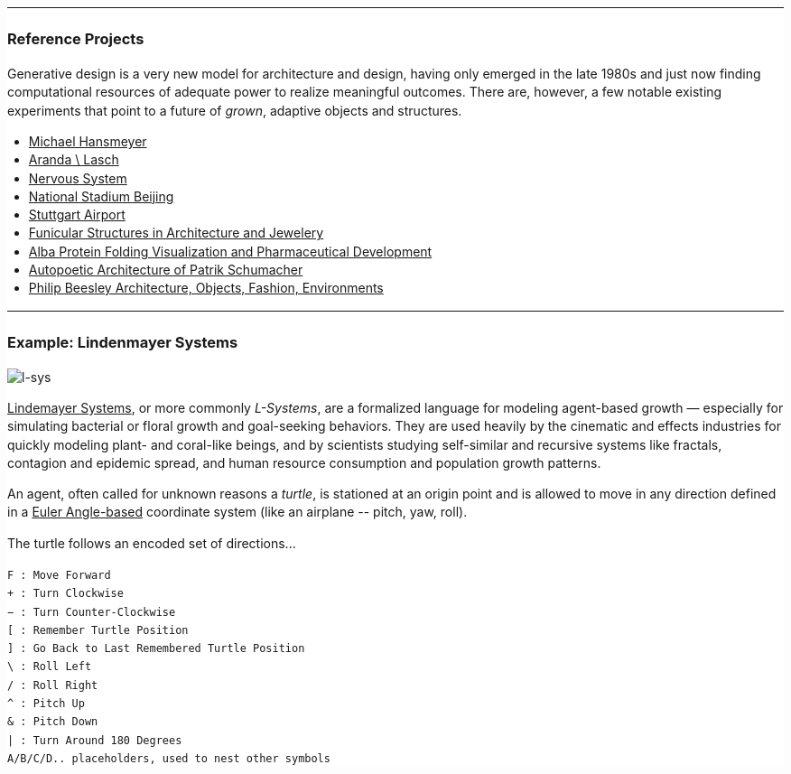 -----

### Reference Projects

Generative design is a very new model for architecture and design, having only emerged in the late 1980s and just now finding computational resources of adequate power to realize meaningful outcomes. There are, however, a few notable existing experiments that point to a future of *grown*, adaptive objects and structures.

- [Michael Hansmeyer](http://www.michael-hansmeyer.com/projects/l-systems.html?screenSize=1&color=1#7)
- [Aranda \ Lasch](http://arandalasch.com)
- [Nervous System](https://n-e-r-v-o-u-s.com)
- [National Stadium Beijing](https://www.herzogdemeuron.com/index/projects/complete-works/226-250/226-national-stadium/image.html)
- [Stuttgart Airport](http://www.gmp-architekten.com/projects/stuttgart-airport-terminal-3.html)
- [Funicular Structures in Architecture and Jewelery](http://www.grasshopper3d.com/forum/topics/envelop-of-lines-network-mesh-and-funicular-structures?groupUrl=kangaroo&groupId=2985220:Group:120977&id=2985220:Topic:1434822&page=2)
- [Alba Protein Folding Visualization and Pharmaceutical Development](http://www.ryanhoover.org/rd/alba.php)
- [Autopoetic Architecture of Patrik Schumacher](http://www.patrikschumacher.com/Texts/Design%20of%20Information%20Rich%20Environments.html)
- [Philip Beesley Architecture, Objects, Fashion, Environments](http://philipbeesleyarchitect.com)

-----

### Example: Lindenmayer Systems

![l-sys](https://thumbs.gfycat.com/RightSafeBlueshark-size_restricted.gif)

[Lindemayer Systems](https://en.wikipedia.org/wiki/L-system), or more commonly *L-Systems*, are a formalized language for modeling agent-based growth — especially for simulating bacterial or floral growth and goal-seeking behaviors. They are used heavily by the cinematic and effects industries for quickly modeling plant- and coral-like beings, and by scientists studying self-similar and recursive systems like fractals, contagion and epidemic spread, and human resource consumption and population growth patterns.

An agent, often called for unknown reasons a *turtle*, is stationed at an origin point and is allowed to move in any direction defined in a [Euler Angle-based](https://en.wikipedia.org/wiki/Euler_angles) coordinate system (like an airplane -- pitch, yaw, roll).

The turtle follows an encoded set of directions...

```
F : Move Forward
+ : Turn Clockwise
− : Turn Counter-Clockwise
[ : Remember Turtle Position 
] : Go Back to Last Remembered Turtle Position
\ : Roll Left
/ : Roll Right
^ : Pitch Up
& : Pitch Down
| : Turn Around 180 Degrees
A/B/C/D.. placeholders, used to nest other symbols
```
